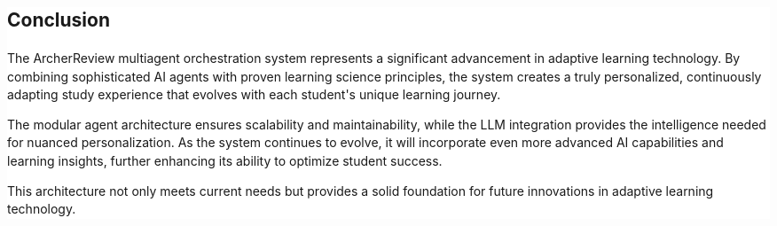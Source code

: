 ## Conclusion

The ArcherReview multiagent orchestration system represents a significant advancement in adaptive learning technology. By combining sophisticated AI agents with proven learning science principles, the system creates a truly personalized, continuously adapting study experience that evolves with each student's unique learning journey.

The modular agent architecture ensures scalability and maintainability, while the LLM integration provides the intelligence needed for nuanced personalization. As the system continues to evolve, it will incorporate even more advanced AI capabilities and learning insights, further enhancing its ability to optimize student success.

This architecture not only meets current needs but provides a solid foundation for future innovations in adaptive learning technology.